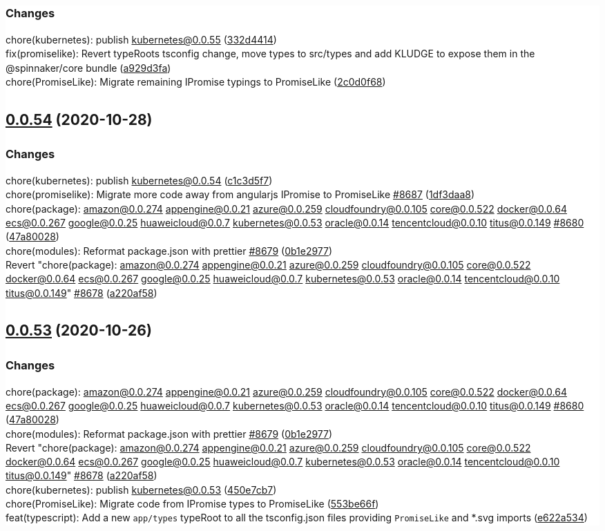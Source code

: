 
### Changes

chore(kubernetes): publish kubernetes@0.0.55 ([332d4414](https://github.com/spinnaker/deck/commit/332d441498c2beaf447cd14f1edc533abc245d79))  
fix(promiselike): Revert typeRoots tsconfig change, move types to src/types and add KLUDGE to expose them in the @spinnaker/core bundle ([a929d3fa](https://github.com/spinnaker/deck/commit/a929d3fa4db978aaf7b6d8ada12abc5b03403821))  
chore(PromiseLike): Migrate remaining IPromise typings to PromiseLike ([2c0d0f68](https://github.com/spinnaker/deck/commit/2c0d0f6814689d93820eab4e97e5d89f98a61cc5))  



## [0.0.54](https://www.github.com/spinnaker/deck/compare/47a8002877ce304ce51f928214e6b3b60820fc6c...c1c3d5f7884719fbe59c1e6a557bfdf93364f155) (2020-10-28)


### Changes

chore(kubernetes): publish kubernetes@0.0.54 ([c1c3d5f7](https://github.com/spinnaker/deck/commit/c1c3d5f7884719fbe59c1e6a557bfdf93364f155))  
chore(promiselike): Migrate more code away from angularjs IPromise to PromiseLike [#8687](https://github.com/spinnaker/deck/pull/8687) ([1df3daa8](https://github.com/spinnaker/deck/commit/1df3daa88209e885abb3d528edae4a942a060afb))  
chore(package): amazon@0.0.274 appengine@0.0.21 azure@0.0.259 cloudfoundry@0.0.105 core@0.0.522 docker@0.0.64 ecs@0.0.267 google@0.0.25 huaweicloud@0.0.7 kubernetes@0.0.53 oracle@0.0.14 tencentcloud@0.0.10 titus@0.0.149 [#8680](https://github.com/spinnaker/deck/pull/8680) ([47a80028](https://github.com/spinnaker/deck/commit/47a8002877ce304ce51f928214e6b3b60820fc6c))  
chore(modules): Reformat package.json with prettier [#8679](https://github.com/spinnaker/deck/pull/8679) ([0b1e2977](https://github.com/spinnaker/deck/commit/0b1e29778521da03673dc2aff083e490164ce616))  
Revert "chore(package): amazon@0.0.274 appengine@0.0.21 azure@0.0.259 cloudfoundry@0.0.105 core@0.0.522 docker@0.0.64 ecs@0.0.267 google@0.0.25 huaweicloud@0.0.7 kubernetes@0.0.53 oracle@0.0.14 tencentcloud@0.0.10 titus@0.0.149" [#8678](https://github.com/spinnaker/deck/pull/8678) ([a220af58](https://github.com/spinnaker/deck/commit/a220af588e194762757be534cce2d7ae9dc508d5))  



## [0.0.53](https://www.github.com/spinnaker/deck/compare/a220af588e194762757be534cce2d7ae9dc508d5...47a8002877ce304ce51f928214e6b3b60820fc6c) (2020-10-26)


### Changes

chore(package): amazon@0.0.274 appengine@0.0.21 azure@0.0.259 cloudfoundry@0.0.105 core@0.0.522 docker@0.0.64 ecs@0.0.267 google@0.0.25 huaweicloud@0.0.7 kubernetes@0.0.53 oracle@0.0.14 tencentcloud@0.0.10 titus@0.0.149 [#8680](https://github.com/spinnaker/deck/pull/8680) ([47a80028](https://github.com/spinnaker/deck/commit/47a8002877ce304ce51f928214e6b3b60820fc6c))  
chore(modules): Reformat package.json with prettier [#8679](https://github.com/spinnaker/deck/pull/8679) ([0b1e2977](https://github.com/spinnaker/deck/commit/0b1e29778521da03673dc2aff083e490164ce616))  
Revert "chore(package): amazon@0.0.274 appengine@0.0.21 azure@0.0.259 cloudfoundry@0.0.105 core@0.0.522 docker@0.0.64 ecs@0.0.267 google@0.0.25 huaweicloud@0.0.7 kubernetes@0.0.53 oracle@0.0.14 tencentcloud@0.0.10 titus@0.0.149" [#8678](https://github.com/spinnaker/deck/pull/8678) ([a220af58](https://github.com/spinnaker/deck/commit/a220af588e194762757be534cce2d7ae9dc508d5))  
chore(kubernetes): publish kubernetes@0.0.53 ([450e7cb7](https://github.com/spinnaker/deck/commit/450e7cb71c60ca8d4de1caf904b0ac5c3c03cbce))  
chore(PromiseLike): Migrate code from IPromise types to PromiseLike ([553be66f](https://github.com/spinnaker/deck/commit/553be66f1c2757e0bb5ecfd595986697f245c041))  
feat(typescript): Add a new `app/types` typeRoot to all the tsconfig.json files providing `PromiseLike` and *.svg imports ([e622a534](https://github.com/spinnaker/deck/commit/e622a5348f614ee8615fab13082ac5f2fdd95960))  